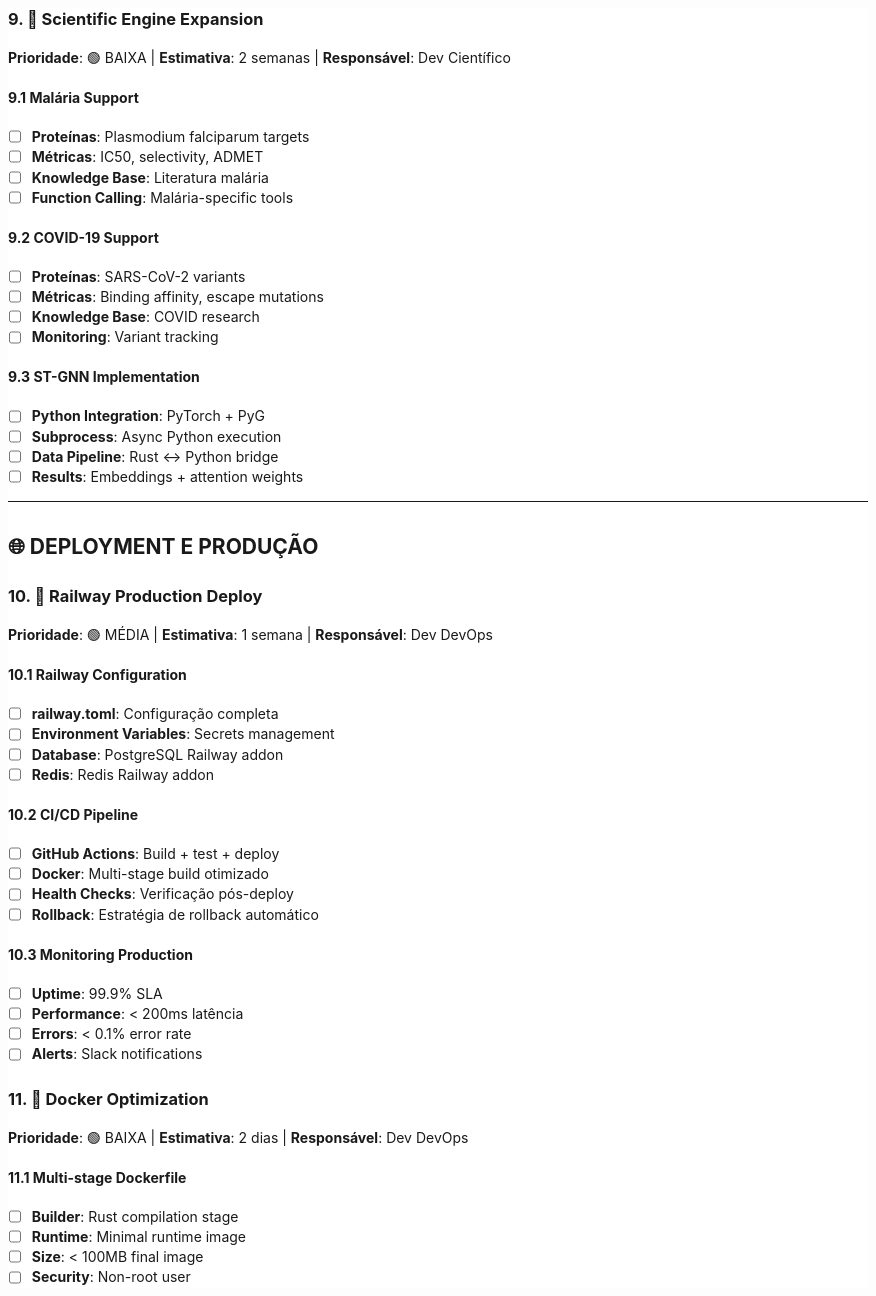 ### **9. 🧬 Scientific Engine Expansion**
**Prioridade**: 🟢 BAIXA | **Estimativa**: 2 semanas | **Responsável**: Dev Científico

#### **9.1 Malária Support**
- [ ] **Proteínas**: Plasmodium falciparum targets
- [ ] **Métricas**: IC50, selectivity, ADMET
- [ ] **Knowledge Base**: Literatura malária
- [ ] **Function Calling**: Malária-specific tools

#### **9.2 COVID-19 Support**
- [ ] **Proteínas**: SARS-CoV-2 variants
- [ ] **Métricas**: Binding affinity, escape mutations
- [ ] **Knowledge Base**: COVID research
- [ ] **Monitoring**: Variant tracking

#### **9.3 ST-GNN Implementation**
- [ ] **Python Integration**: PyTorch + PyG
- [ ] **Subprocess**: Async Python execution
- [ ] **Data Pipeline**: Rust ↔ Python bridge
- [ ] **Results**: Embeddings + attention weights

---

## 🌐 DEPLOYMENT E PRODUÇÃO

### **10. 🚀 Railway Production Deploy**
**Prioridade**: 🟢 MÉDIA | **Estimativa**: 1 semana | **Responsável**: Dev DevOps

#### **10.1 Railway Configuration**
- [ ] **railway.toml**: Configuração completa
- [ ] **Environment Variables**: Secrets management
- [ ] **Database**: PostgreSQL Railway addon
- [ ] **Redis**: Redis Railway addon

#### **10.2 CI/CD Pipeline**
- [ ] **GitHub Actions**: Build + test + deploy
- [ ] **Docker**: Multi-stage build otimizado
- [ ] **Health Checks**: Verificação pós-deploy
- [ ] **Rollback**: Estratégia de rollback automático

#### **10.3 Monitoring Production**
- [ ] **Uptime**: 99.9% SLA
- [ ] **Performance**: < 200ms latência
- [ ] **Errors**: < 0.1% error rate
- [ ] **Alerts**: Slack notifications

### **11. 🐳 Docker Optimization**
**Prioridade**: 🟢 BAIXA | **Estimativa**: 2 dias | **Responsável**: Dev DevOps

#### **11.1 Multi-stage Dockerfile**
- [ ] **Builder**: Rust compilation stage
- [ ] **Runtime**: Minimal runtime image
- [ ] **Size**: < 100MB final image
- [ ] **Security**: Non-root user
